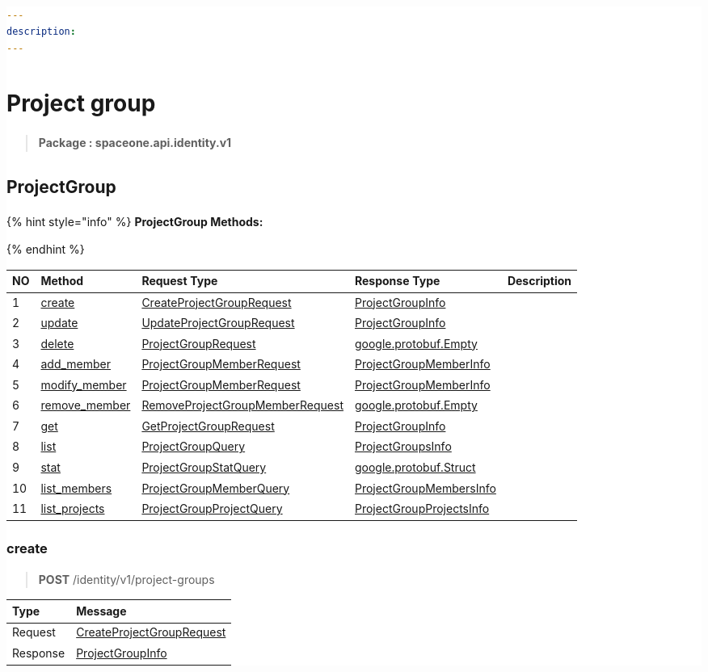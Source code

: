 ```yaml
---
description:  
---
```

# Project group

>  **Package : spaceone.api.identity.v1**

## ProjectGroup

{% hint style="info" %}
**ProjectGroup Methods:**

{%  endhint %}


| NO |  Method | Request Type | Response Type | Description |
| :--- | :--- | :--- | :--- | :--- |
| 1 | [create](Project-group.md#create)| [CreateProjectGroupRequest](Project-group.md#createprojectgrouprequest) | [ProjectGroupInfo](Project-group.md#projectgroupinfo) |  |
| 2 | [update](Project-group.md#update)| [UpdateProjectGroupRequest](Project-group.md#updateprojectgrouprequest) | [ProjectGroupInfo](Project-group.md#projectgroupinfo) |  |
| 3 | [delete](Project-group.md#delete)| [ProjectGroupRequest](Project-group.md#projectgrouprequest) |[google.protobuf.Empty](https://github.com/protocolbuffers/protobuf/blob/master/src/google/protobuf/empty.proto)|  |
| 4 | [add_member](Project-group.md#add_member)| [ProjectGroupMemberRequest](Project-group.md#projectgroupmemberrequest) | [ProjectGroupMemberInfo](Project-group.md#projectgroupmemberinfo) |  |
| 5 | [modify_member](Project-group.md#modify_member)| [ProjectGroupMemberRequest](Project-group.md#projectgroupmemberrequest) | [ProjectGroupMemberInfo](Project-group.md#projectgroupmemberinfo) |  |
| 6 | [remove_member](Project-group.md#remove_member)| [RemoveProjectGroupMemberRequest](Project-group.md#removeprojectgroupmemberrequest) |[google.protobuf.Empty](https://github.com/protocolbuffers/protobuf/blob/master/src/google/protobuf/empty.proto)|  |
| 7 | [get](Project-group.md#get)| [GetProjectGroupRequest](Project-group.md#getprojectgrouprequest) | [ProjectGroupInfo](Project-group.md#projectgroupinfo) |  |
| 8 | [list](Project-group.md#list)| [ProjectGroupQuery](Project-group.md#projectgroupquery) | [ProjectGroupsInfo](Project-group.md#projectgroupsinfo) |  |
| 9 | [stat](Project-group.md#stat)| [ProjectGroupStatQuery](Project-group.md#projectgroupstatquery) |[google.protobuf.Struct](https://github.com/protocolbuffers/protobuf/blob/master/src/google/protobuf/struct.proto)|  |
| 10 | [list_members](Project-group.md#list_members)| [ProjectGroupMemberQuery](Project-group.md#projectgroupmemberquery) | [ProjectGroupMembersInfo](Project-group.md#projectgroupmembersinfo) |  |
| 11 | [list_projects](Project-group.md#list_projects)| [ProjectGroupProjectQuery](Project-group.md#projectgroupprojectquery) | [ProjectGroupProjectsInfo](Project-group.md#projectgroupprojectsinfo) |  | 
 
 
 
 
### create
> **POST** /identity/v1/project-groups
>


| Type | Message |
| :--- | :--- |
| Request | [CreateProjectGroupRequest](Project-group.md#createprojectgrouprequest) |
| Response |  [ProjectGroupInfo](Project-group.md#projectgroupinfo)  |
 